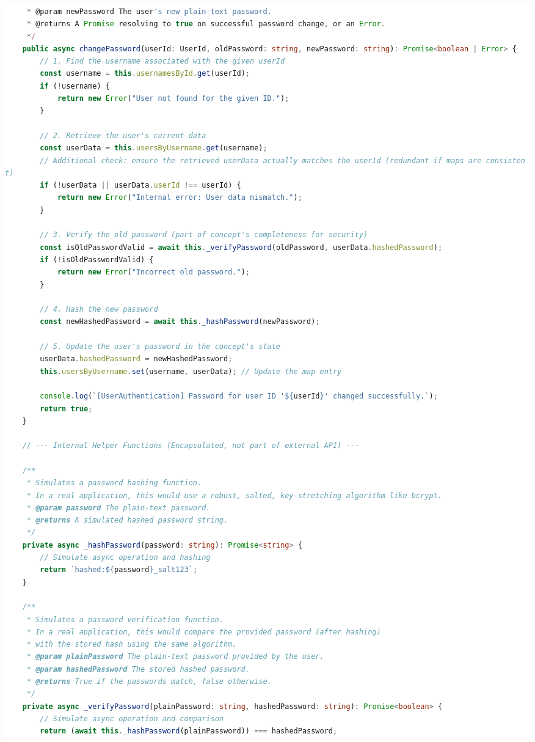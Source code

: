 ```typescript
     * @param newPassword The user's new plain-text password.
     * @returns A Promise resolving to true on successful password change, or an Error.
     */
    public async changePassword(userId: UserId, oldPassword: string, newPassword: string): Promise<boolean | Error> {
        // 1. Find the username associated with the given userId
        const username = this.usernamesById.get(userId);
        if (!username) {
            return new Error("User not found for the given ID.");
        }

        // 2. Retrieve the user's current data
        const userData = this.usersByUsername.get(username);
        // Additional check: ensure the retrieved userData actually matches the userId (redundant if maps are consistent)
        if (!userData || userData.userId !== userId) {
            return new Error("Internal error: User data mismatch.");
        }

        // 3. Verify the old password (part of concept's completeness for security)
        const isOldPasswordValid = await this._verifyPassword(oldPassword, userData.hashedPassword);
        if (!isOldPasswordValid) {
            return new Error("Incorrect old password.");
        }

        // 4. Hash the new password
        const newHashedPassword = await this._hashPassword(newPassword);

        // 5. Update the user's password in the concept's state
        userData.hashedPassword = newHashedPassword;
        this.usersByUsername.set(username, userData); // Update the map entry

        console.log(`[UserAuthentication] Password for user ID '${userId}' changed successfully.`);
        return true;
    }

    // --- Internal Helper Functions (Encapsulated, not part of external API) ---

    /**
     * Simulates a password hashing function.
     * In a real application, this would use a robust, salted, key-stretching algorithm like bcrypt.
     * @param password The plain-text password.
     * @returns A simulated hashed password string.
     */
    private async _hashPassword(password: string): Promise<string> {
        // Simulate async operation and hashing
        return `hashed:${password}_salt123`;
    }

    /**
     * Simulates a password verification function.
     * In a real application, this would compare the provided password (after hashing)
     * with the stored hash using the same algorithm.
     * @param plainPassword The plain-text password provided by the user.
     * @param hashedPassword The stored hashed password.
     * @returns True if the passwords match, false otherwise.
     */
    private async _verifyPassword(plainPassword: string, hashedPassword: string): Promise<boolean> {
        // Simulate async operation and comparison
        return (await this._hashPassword(plainPassword)) === hashedPassword;
```
